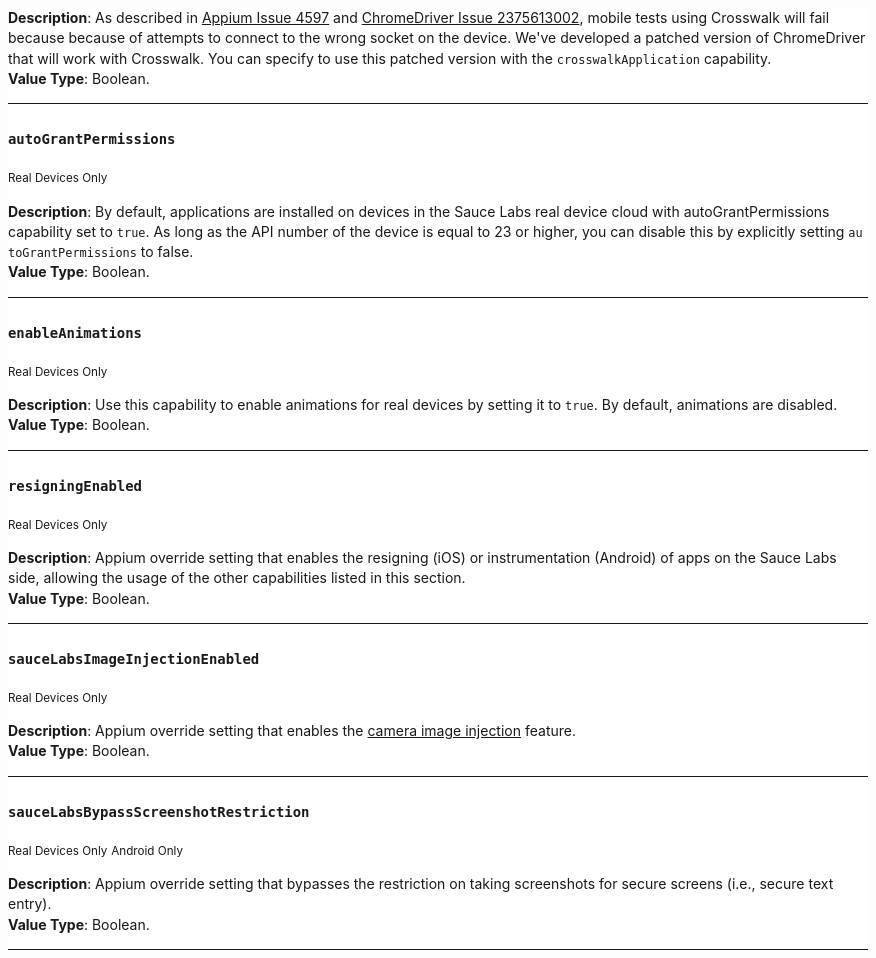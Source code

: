 __Description__: As described in [Appium Issue 4597](https://github.com/appium/appium/issues/4597) and [ChromeDriver Issue 2375613002](https://codereview.chromium.org/2375613002), mobile tests using Crosswalk will fail because because of attempts to connect to the wrong socket on the device. We've developed a patched version of ChromeDriver that will work with Crosswalk. You can specify to use this patched version with the `crosswalkApplication` capability.<br/>
__Value Type__: Boolean.

---
### `autoGrantPermissions`
<small><span className="sauceDBlue">Real Devices Only</span></small>

__Description__: By default, applications are installed on devices in the Sauce Labs real device cloud with autoGrantPermissions capability set to `true`. As long as the API number of the device is equal to 23 or higher, you can disable this by explicitly setting `autoGrantPermissions` to false.<br/>
__Value Type__: Boolean.

---
### `enableAnimations`
<small><span className="sauceDBlue">Real Devices Only</span></small>

__Description__: Use this capability to enable animations for real devices by setting it to `true`. By default, animations are disabled.<br/>
__Value Type__: Boolean.

---
### `resigningEnabled`
<small><span className="sauceDBlue">Real Devices Only</span></small>

__Description__: Appium override setting that enables the resigning (iOS) or instrumentation (Android) of apps on the Sauce Labs side, allowing the usage of the other capabilities listed in this section.<br/>
__Value Type__: Boolean.

---
### `sauceLabsImageInjectionEnabled`
<small><span className="sauceDBlue">Real Devices Only</span></small>

__Description__: Appium override setting that enables the [camera image injection](/mobile-apps/features/camera-image-injection) feature.<br/>
__Value Type__: Boolean.

---
### `sauceLabsBypassScreenshotRestriction`
<small><span className="sauceDBlue">Real Devices Only</span></small> <small><span className="AndroidOnly">Android Only</span></small>

__Description__: Appium override setting that bypasses the restriction on taking screenshots for secure screens (i.e., secure text entry).<br/>
__Value Type__: Boolean.

---